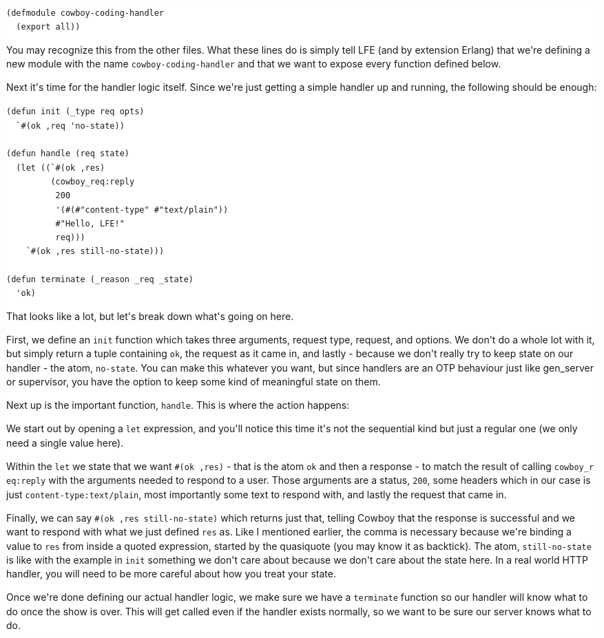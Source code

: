 ```
(defmodule cowboy-coding-handler
  (export all))
```

You may recognize this from the other files. What these lines do is simply tell LFE (and by extension Erlang) that we're defining a new module with the name `cowboy-coding-handler` and that we want to expose every function defined below.

Next it's time for the handler logic itself. Since we're just getting a simple handler up and running, the following should be enough:

```
(defun init (_type req opts)
  `#(ok ,req 'no-state))

(defun handle (req state)
  (let ((`#(ok ,res)
         (cowboy_req:reply
          200
          '(#(#"content-type" #"text/plain"))
          #"Hello, LFE!"
          req)))
    `#(ok ,res still-no-state)))

(defun terminate (_reason _req _state)
  'ok)
```

That looks like a lot, but let's break down what's going on here.

First, we define an `init` function which takes three arguments, request type, request, and options. We don't do a whole lot with it, but simply return a tuple containing `ok`, the request as it came in, and lastly - because we don't really try to keep state on our handler - the atom, `no-state`. You can make this whatever you want, but since handlers are an OTP behaviour just like gen_server or supervisor, you have the option to keep some kind of meaningful state on them.

Next up is the important function, `handle`. This is where the action happens:

We start out by opening a `let` expression, and you'll notice this time it's not the sequential kind but just a regular one (we only need a single value here).

Within the `let` we state that we want `#(ok ,res)` - that is the atom `ok` and then a response - to match the result of calling `cowboy_req:reply` with the arguments needed to respond to a user. Those arguments are a status, `200`, some headers which in our case is just `content-type:text/plain`, most importantly some text to respond with, and lastly the request that came in.

Finally, we can say `#(ok ,res still-no-state)` which returns just that, telling Cowboy that the response is successful and we want to respond with what we just defined `res` as. Like I mentioned earlier, the comma is necessary because we're binding a value to `res` from inside a quoted expression, started by the quasiquote (you may know it as backtick). The atom, `still-no-state` is like with the example in `init` something we don't care about because we don't care about the state here. In a real world HTTP handler, you will need to be more careful about how you treat your state.

Once we're done defining our actual handler logic, we make sure we have a `terminate` function so our handler will know what to do once the show is over. This will get called even if the handler exists normally, so we want to be sure our server knows what to do.
